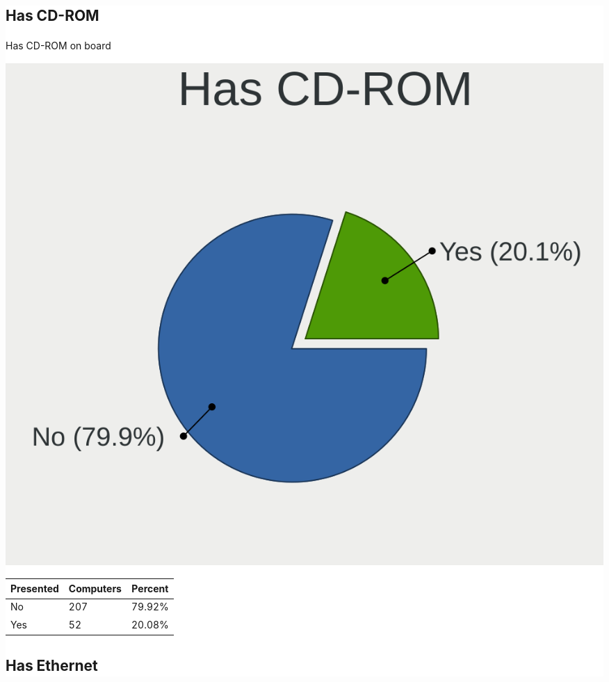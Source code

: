 Has CD-ROM
----------

Has CD-ROM on board

![Has CD-ROM](./images/pie_chart/node_has_cdrom.svg)


| Presented | Computers | Percent |
|-----------|-----------|---------|
| No        | 207       | 79.92%  |
| Yes       | 52        | 20.08%  |

Has Ethernet
------------
